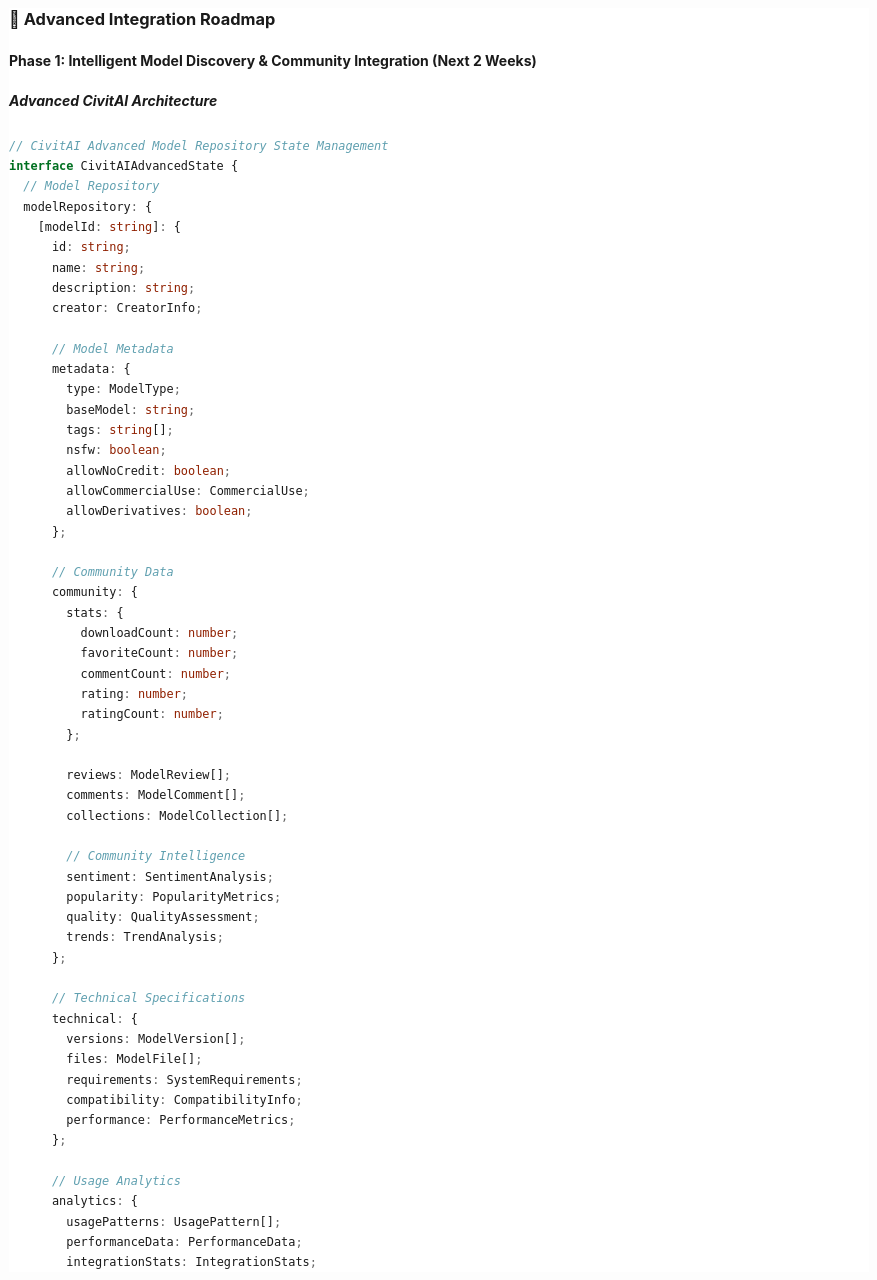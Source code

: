 ### 🚀 **Advanced Integration Roadmap**

#### **Phase 1: Intelligent Model Discovery & Community Integration (Next 2 Weeks)**

##### **Advanced CivitAI Architecture**
```typescript
// CivitAI Advanced Model Repository State Management
interface CivitAIAdvancedState {
  // Model Repository
  modelRepository: {
    [modelId: string]: {
      id: string;
      name: string;
      description: string;
      creator: CreatorInfo;
      
      // Model Metadata
      metadata: {
        type: ModelType;
        baseModel: string;
        tags: string[];
        nsfw: boolean;
        allowNoCredit: boolean;
        allowCommercialUse: CommercialUse;
        allowDerivatives: boolean;
      };
      
      // Community Data
      community: {
        stats: {
          downloadCount: number;
          favoriteCount: number;
          commentCount: number;
          rating: number;
          ratingCount: number;
        };
        
        reviews: ModelReview[];
        comments: ModelComment[];
        collections: ModelCollection[];
        
        // Community Intelligence
        sentiment: SentimentAnalysis;
        popularity: PopularityMetrics;
        quality: QualityAssessment;
        trends: TrendAnalysis;
      };
      
      // Technical Specifications
      technical: {
        versions: ModelVersion[];
        files: ModelFile[];
        requirements: SystemRequirements;
        compatibility: CompatibilityInfo;
        performance: PerformanceMetrics;
      };
      
      // Usage Analytics
      analytics: {
        usagePatterns: UsagePattern[];
        performanceData: PerformanceData;
        integrationStats: IntegrationStats;
```